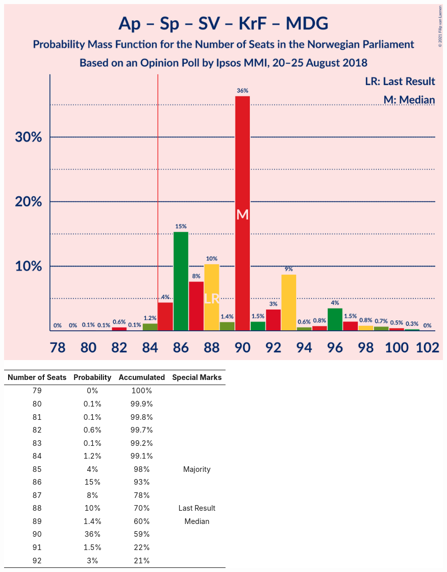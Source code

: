 ![Graph with seats probability mass function not yet produced](2018-08-25-IpsosMMI-coalitions-seats-pmf-ap–sp–sv–krf–mdg.png "Seats Probability Mass Function")

| Number of Seats | Probability | Accumulated | Special Marks |
|:---------------:|:-----------:|:-----------:|:-------------:|
| 79 | 0% | 100% |  |
| 80 | 0.1% | 99.9% |  |
| 81 | 0.1% | 99.8% |  |
| 82 | 0.6% | 99.7% |  |
| 83 | 0.1% | 99.2% |  |
| 84 | 1.2% | 99.1% |  |
| 85 | 4% | 98% | Majority |
| 86 | 15% | 93% |  |
| 87 | 8% | 78% |  |
| 88 | 10% | 70% | Last Result |
| 89 | 1.4% | 60% | Median |
| 90 | 36% | 59% |  |
| 91 | 1.5% | 22% |  |
| 92 | 3% | 21% |  |